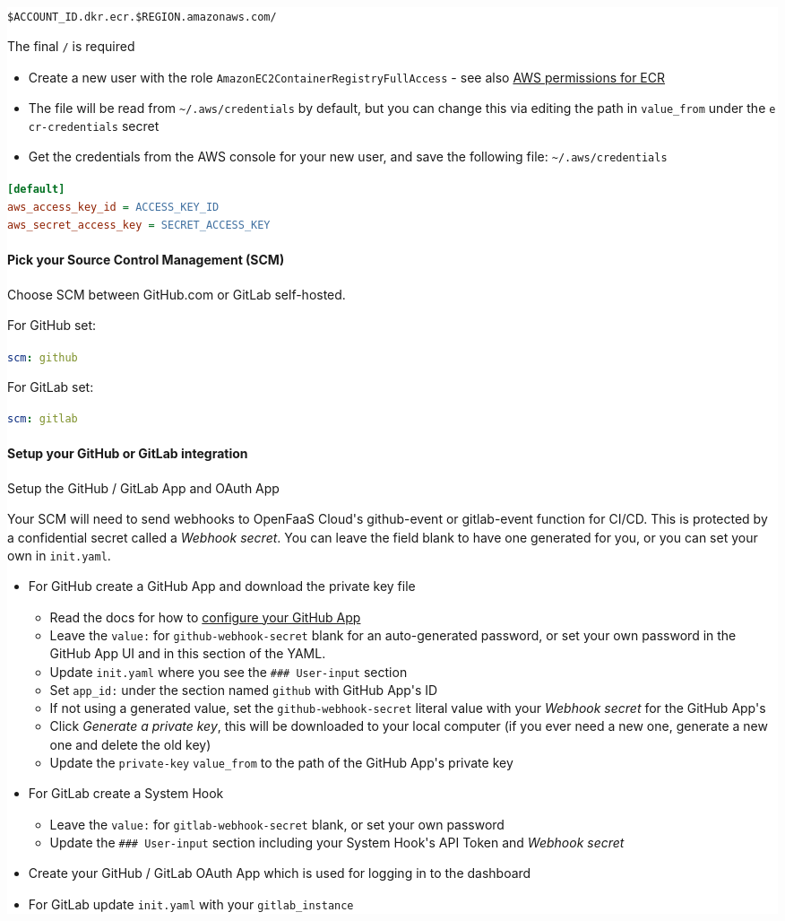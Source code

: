 `$ACCOUNT_ID.dkr.ecr.$REGION.amazonaws.com/`

The final `/` is required

* Create a new user with the role `AmazonEC2ContainerRegistryFullAccess` - see also [AWS permissions for ECR](https://docs.aws.amazon.com/AmazonECR/latest/userguide/ecr_managed_policies.html)

* The file will be read from `~/.aws/credentials` by default, but you can change this via editing the path in `value_from` under the `ecr-credentials` secret

* Get the credentials from the AWS console for your new user, and save the following file: `~/.aws/credentials`

```ini
[default]
aws_access_key_id = ACCESS_KEY_ID
aws_secret_access_key = SECRET_ACCESS_KEY
```

#### Pick your Source Control Management (SCM)

Choose SCM between GitHub.com or GitLab self-hosted.

For GitHub set:

```yaml
scm: github
```

For GitLab set:

```yaml
scm: gitlab
```

#### Setup your GitHub or GitLab integration

Setup the GitHub / GitLab App and OAuth App

Your SCM will need to send webhooks to OpenFaaS Cloud's github-event or gitlab-event function for CI/CD. This is protected by a confidential secret called a *Webhook secret*. You can leave the field blank to have one generated for you, or you can set your own in `init.yaml`.

* For GitHub create a GitHub App and download the private key file
  * Read the docs for how to [configure your GitHub App](https://docs.openfaas.com/openfaas-cloud/self-hosted/github/)
  * Leave the `value:` for `github-webhook-secret` blank for an auto-generated password, or set your own password in the GitHub App UI and in this section of the YAML.
  * Update `init.yaml` where you see the `### User-input` section
  * Set `app_id:` under the section named `github` with GitHub App's ID
  * If not using a generated value, set the `github-webhook-secret` literal value with your *Webhook secret* for the GitHub App's
  * Click *Generate a private key*, this will be downloaded to your local computer (if you ever need a new one, generate a new one and delete the old key)
  * Update the `private-key` `value_from` to the path of the GitHub App's private key

* For GitLab create a System Hook
  * Leave the `value:` for `gitlab-webhook-secret` blank, or set your own password
  * Update the `### User-input` section including your System Hook's API Token and *Webhook secret*
* Create your GitHub / GitLab OAuth App which is used for logging in to the dashboard
* For GitLab update `init.yaml` with your `gitlab_instance`
